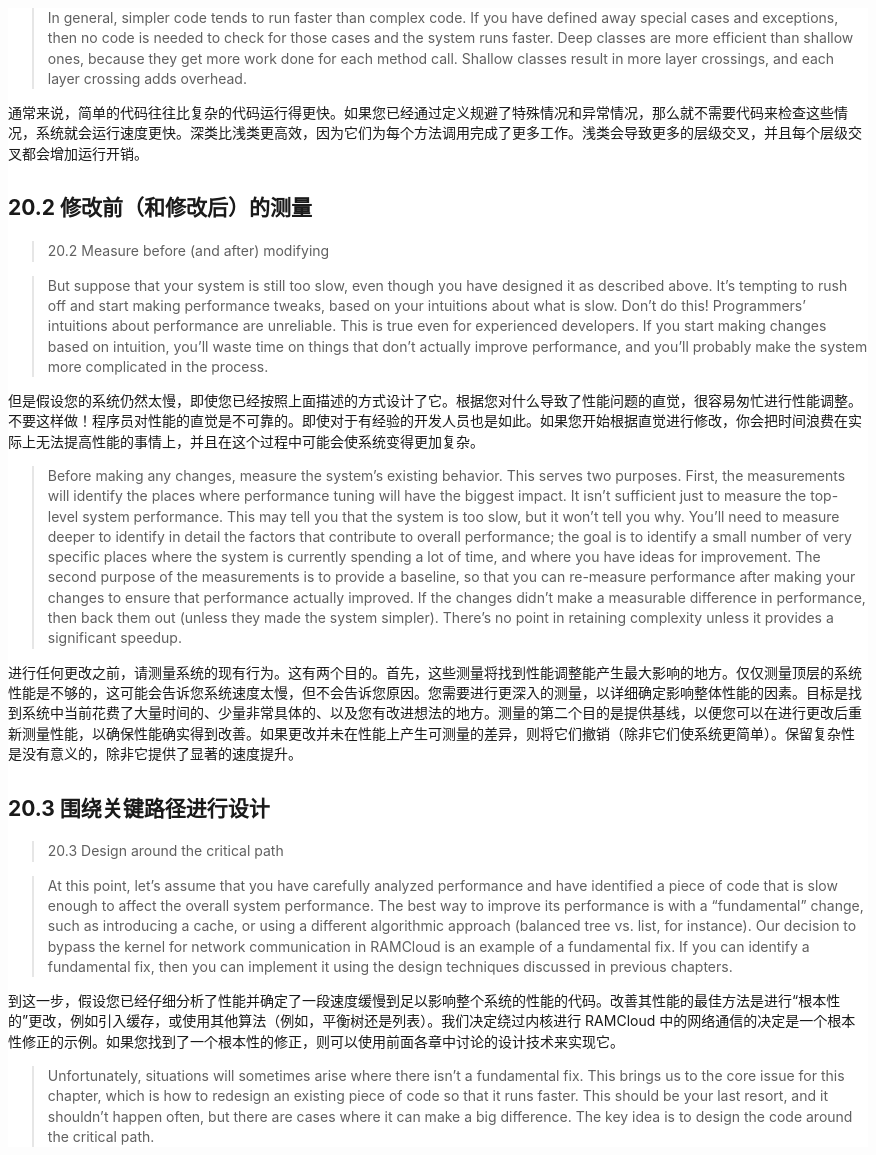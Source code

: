> In general, simpler code tends to run faster than complex code. If you have defined away special cases and exceptions, then no code is needed to check for those cases and the system runs faster. Deep classes are more efficient than shallow ones, because they get more work done for each method call. Shallow classes result in more layer crossings, and each layer crossing adds overhead.

通常来说，简单的代码往往比复杂的代码运行得更快。如果您已经通过定义规避了特殊情况和异常情况，那么就不需要代码来检查这些情况，系统就会运行速度更快。深类比浅类更高效，因为它们为每个方法调用完成了更多工作。浅类会导致更多的层级交叉，并且每个层级交叉都会增加运行开销。

## 20.2 修改前（和修改后）的测量

> 20.2 Measure before (and after) modifying

> But suppose that your system is still too slow, even though you have designed it as described above. It’s tempting to rush off and start making performance tweaks, based on your intuitions about what is slow. Don’t do this! Programmers’ intuitions about performance are unreliable. This is true even for experienced developers. If you start making changes based on intuition, you’ll waste time on things that don’t actually improve performance, and you’ll probably make the system more complicated in the process.

但是假设您的系统仍然太慢，即使您已经按照上面描述的方式设计了它。根据您对什么导致了性能问题的直觉，很容易匆忙进行性能调整。不要这样做！程序员对性能的直觉是不可靠的。即使对于有经验的开发人员也是如此。如果您开始根据直觉进行修改，你会把时间浪费在实际上无法提高性能的事情上，并且在这个过程中可能会使系统变得更加复杂。

> Before making any changes, measure the system’s existing behavior. This serves two purposes. First, the measurements will identify the places where performance tuning will have the biggest impact. It isn’t sufficient just to measure the top-level system performance. This may tell you that the system is too slow, but it won’t tell you why. You’ll need to measure deeper to identify in detail the factors that contribute to overall performance; the goal is to identify a small number of very specific places where the system is currently spending a lot of time, and where you have ideas for improvement. The second purpose of the measurements is to provide a baseline, so that you can re-measure performance after making your changes to ensure that performance actually improved. If the changes didn’t make a measurable difference in performance, then back them out (unless they made the system simpler). There’s no point in retaining complexity unless it provides a significant speedup.

进行任何更改之前，请测量系统的现有行为。这有两个目的。首先，这些测量将找到性能调整能产生最大影响的地方。仅仅测量顶层的系统性能是不够的，这可能会告诉您系统速度太慢，但不会告诉您原因。您需要进行更深入的测量，以详细确定影响整体性能的因素。目标是找到系统中当前花费了大量时间的、少量非常具体的、以及您有改进想法的地方。测量的第二个目的是提供基线，以便您可以在进行更改后重新测量性能，以确保性能确实得到改善。如果更改并未在性能上产生可测量的差异，则将它们撤销（除非它们使系统更简单）。保留复杂性是没有意义的，除非它提供了显著的速度提升。

## 20.3 围绕关键路径进行设计

> 20.3 Design around the critical path

> At this point, let’s assume that you have carefully analyzed performance and have identified a piece of code that is slow enough to affect the overall system performance. The best way to improve its performance is with a “fundamental” change, such as introducing a cache, or using a different algorithmic approach (balanced tree vs. list, for instance). Our decision to bypass the kernel for network communication in RAMCloud is an example of a fundamental fix. If you can identify a fundamental fix, then you can implement it using the design techniques discussed in previous chapters.

到这一步，假设您已经仔细分析了性能并确定了一段速度缓慢到足以影响整个系统的性能的代码。改善其性能的最佳方法是进行“根本性的”更改，例如引入缓存，或使用其他算法（例如，平衡树还是列表）。我们决定绕过内核进行 RAMCloud 中的网络通信的决定是一个根本性修正的示例。如果您找到了一个根本性的修正，则可以使用前面各章中讨论的设计技术来实现它。

> Unfortunately, situations will sometimes arise where there isn’t a fundamental fix. This brings us to the core issue for this chapter, which is how to redesign an existing piece of code so that it runs faster. This should be your last resort, and it shouldn’t happen often, but there are cases where it can make a big difference. The key idea is to design the code around the critical path.
